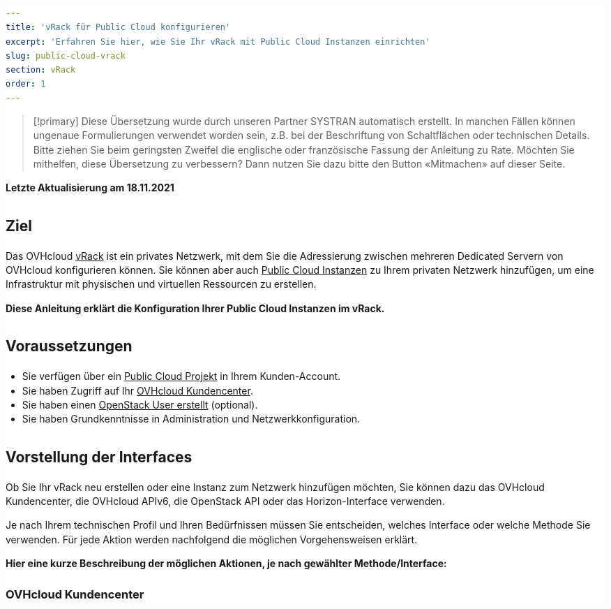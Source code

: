 ```yaml
---
title: 'vRack für Public Cloud konfigurieren'
excerpt: 'Erfahren Sie hier, wie Sie Ihr vRack mit Public Cloud Instanzen einrichten'
slug: public-cloud-vrack
section: vRack
order: 1
---
```


> [!primary]
> Diese Übersetzung wurde durch unseren Partner SYSTRAN automatisch erstellt. In manchen Fällen können ungenaue Formulierungen verwendet worden sein, z.B. bei der Beschriftung von Schaltflächen oder technischen Details. Bitte ziehen Sie beim geringsten Zweifel die englische oder französische Fassung der Anleitung zu Rate. Möchten Sie mithelfen, diese Übersetzung zu verbessern? Dann nutzen Sie dazu bitte den Button «Mitmachen» auf dieser Seite.
>

**Letzte Aktualisierung am 18.11.2021**

## Ziel

Das OVHcloud [vRack](https://www.ovh.de/loesungen/vrack/) ist ein privates Netzwerk, mit dem Sie die Adressierung zwischen mehreren Dedicated Servern von OVHcloud konfigurieren können. Sie können aber auch [Public Cloud Instanzen](https://www.ovhcloud.com/de/public-cloud/) zu Ihrem privaten Netzwerk hinzufügen, um eine Infrastruktur mit physischen und virtuellen Ressourcen zu erstellen.

**Diese Anleitung erklärt die Konfiguration Ihrer Public Cloud Instanzen im vRack.**

## Voraussetzungen

- Sie verfügen über ein [Public Cloud Projekt](https://docs.ovh.com/de/public-cloud/erstellung_public_cloud_projekt/) in Ihrem Kunden-Account.
- Sie haben Zugriff auf Ihr [OVHcloud Kundencenter](https://www.ovh.com/auth/?action=gotomanager&from=https://www.ovh.de/&ovhSubsidiary=de).
- Sie haben einen [OpenStack User erstellt](https://docs.ovh.com/de/public-cloud/erstellung_eines_zugangs_zu_horizon/) (optional).
- Sie haben Grundkenntnisse in Administration und Netzwerkkonfiguration.

## Vorstellung der Interfaces

Ob Sie Ihr vRack neu erstellen oder eine Instanz zum Netzwerk hinzufügen möchten, Sie können dazu das OVHcloud Kundencenter, die OVHcloud APIv6, die OpenStack API oder das Horizon-Interface verwenden.

Je nach Ihrem technischen Profil und Ihren Bedürfnissen müssen Sie entscheiden, welches Interface oder welche Methode Sie verwenden. Für jede Aktion werden nachfolgend die möglichen Vorgehensweisen erklärt.

**Hier eine kurze Beschreibung der möglichen Aktionen, je nach gewählter Methode/Interface:**

### OVHcloud Kundencenter
